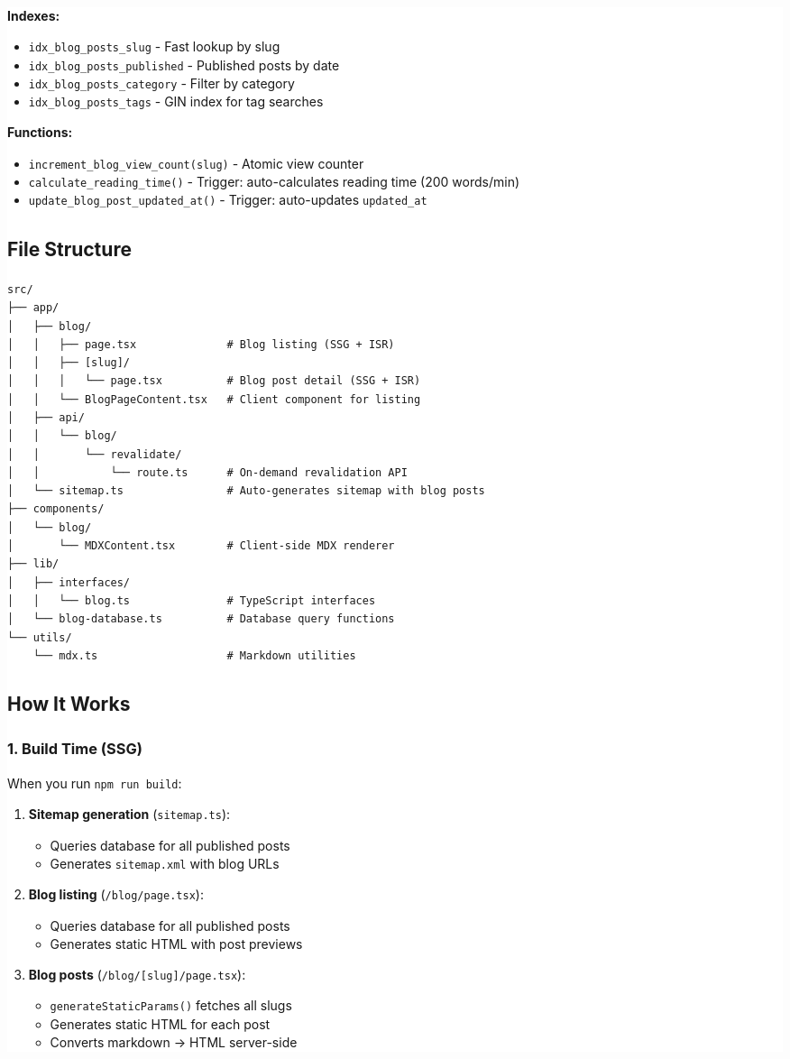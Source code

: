 **Indexes:**
- `idx_blog_posts_slug` - Fast lookup by slug
- `idx_blog_posts_published` - Published posts by date
- `idx_blog_posts_category` - Filter by category
- `idx_blog_posts_tags` - GIN index for tag searches

**Functions:**
- `increment_blog_view_count(slug)` - Atomic view counter
- `calculate_reading_time()` - Trigger: auto-calculates reading time (200 words/min)
- `update_blog_post_updated_at()` - Trigger: auto-updates `updated_at`

## File Structure

```
src/
├── app/
│   ├── blog/
│   │   ├── page.tsx              # Blog listing (SSG + ISR)
│   │   ├── [slug]/
│   │   │   └── page.tsx          # Blog post detail (SSG + ISR)
│   │   └── BlogPageContent.tsx   # Client component for listing
│   ├── api/
│   │   └── blog/
│   │       └── revalidate/
│   │           └── route.ts      # On-demand revalidation API
│   └── sitemap.ts                # Auto-generates sitemap with blog posts
├── components/
│   └── blog/
│       └── MDXContent.tsx        # Client-side MDX renderer
├── lib/
│   ├── interfaces/
│   │   └── blog.ts               # TypeScript interfaces
│   └── blog-database.ts          # Database query functions
└── utils/
    └── mdx.ts                    # Markdown utilities
```

## How It Works

### 1. Build Time (SSG)

When you run `npm run build`:

1. **Sitemap generation** (`sitemap.ts`):
   - Queries database for all published posts
   - Generates `sitemap.xml` with blog URLs

2. **Blog listing** (`/blog/page.tsx`):
   - Queries database for all published posts
   - Generates static HTML with post previews

3. **Blog posts** (`/blog/[slug]/page.tsx`):
   - `generateStaticParams()` fetches all slugs
   - Generates static HTML for each post
   - Converts markdown → HTML server-side
